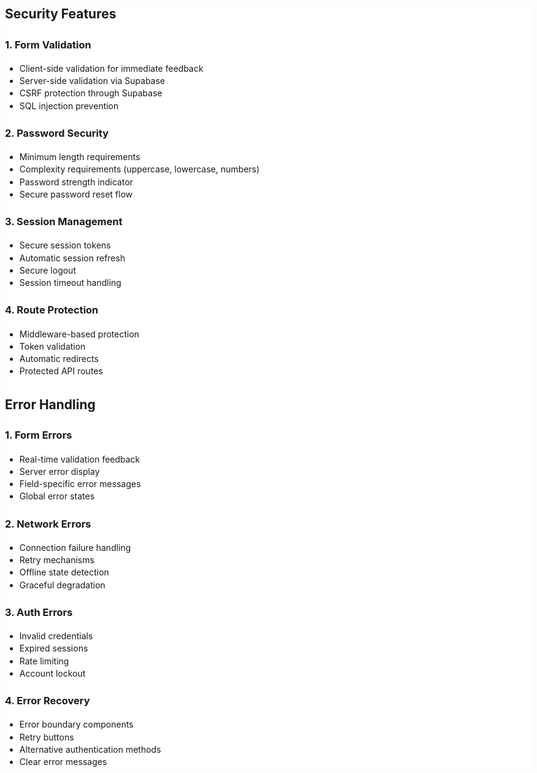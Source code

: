 ## Security Features

### 1. Form Validation
- Client-side validation for immediate feedback
- Server-side validation via Supabase
- CSRF protection through Supabase
- SQL injection prevention

### 2. Password Security
- Minimum length requirements
- Complexity requirements (uppercase, lowercase, numbers)
- Password strength indicator
- Secure password reset flow

### 3. Session Management
- Secure session tokens
- Automatic session refresh
- Secure logout
- Session timeout handling

### 4. Route Protection
- Middleware-based protection
- Token validation
- Automatic redirects
- Protected API routes

## Error Handling

### 1. Form Errors
- Real-time validation feedback
- Server error display
- Field-specific error messages
- Global error states

### 2. Network Errors
- Connection failure handling
- Retry mechanisms
- Offline state detection
- Graceful degradation

### 3. Auth Errors
- Invalid credentials
- Expired sessions
- Rate limiting
- Account lockout

### 4. Error Recovery
- Error boundary components
- Retry buttons
- Alternative authentication methods
- Clear error messages
